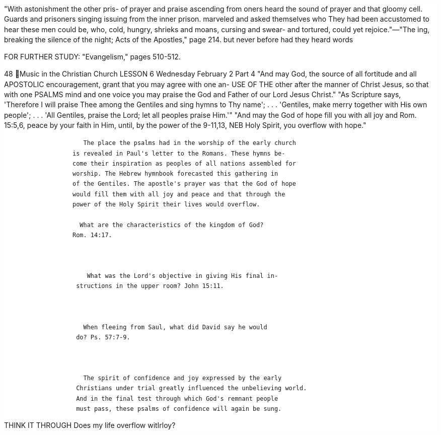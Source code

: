 

  "With astonishment the other pris-      of prayer and praise ascending from
oners heard the sound of prayer and       that gloomy cell. Guards and prisoners
singing issuing from the inner prison.    marveled and asked themselves who
They had been accustomed to hear          these men could be, who, cold, hungry,
shrieks and moans, cursing and swear-     and tortured, could yet rejoice."—"The
ing, breaking the silence of the night;   Acts of the Apostles," page 214.
but never before had they heard words

FOR FURTHER STUDY: "Evangelism," pages 510-512.

48
Music in the Christian Church        LESSON 6                           Wednesday
                                                                         February 2
              Part 4      "And may God, the source of all fortitude and all
         APOSTOLIC     encouragement, grant that you may agree with one an-
         USE OF THE    other after the manner of Christ Jesus, so that with one
            PSALMS     mind and one voice you may praise the God and Father
                       of our Lord Jesus Christ."
                          "As Scripture says, 'Therefore I will praise Thee among
                       the Gentiles and sing hymns to Thy name'; . . . 'Gentiles,
                       make merry together with His own people'; . . . 'All
                       Gentiles, praise the Lord; let all peoples praise Him.'"
                           "And may the God of hope fill you with all joy and
       Rom. 15:5,6,    peace by your faith in Him, until, by the power of the
       9-11,13, NEB    Holy Spirit, you overflow with hope."

                          The place the psalms had in the worship of the early church
                       is revealed in Paul's letter to the Romans. These hymns be-
                       come their inspiration as peoples of all nations assembled for
                       worship. The Hebrew hymnbook forecasted this gathering in
                       of the Gentiles. The apostle's prayer was that the God of hope
                       would fill them with all joy and peace and that through the
                       power of the Holy Spirit their lives would overflow.

                         What are the characteristics of the kingdom of God?
                       Rom. 14:17.



                           What was the Lord's objective in giving His final in-
                        structions in the upper room? John 15:11.



                          When fleeing from Saul, what did David say he would
                        do? Ps. 57:7-9.



                          The spirit of confidence and joy expressed by the early
                        Christians under trial greatly influenced the unbelieving world.
                        And in the final test through which God's remnant people
                        must pass, these psalms of confidence will again be sung.
 THINK IT THROUGH          Does my life overflow witIrloy?


